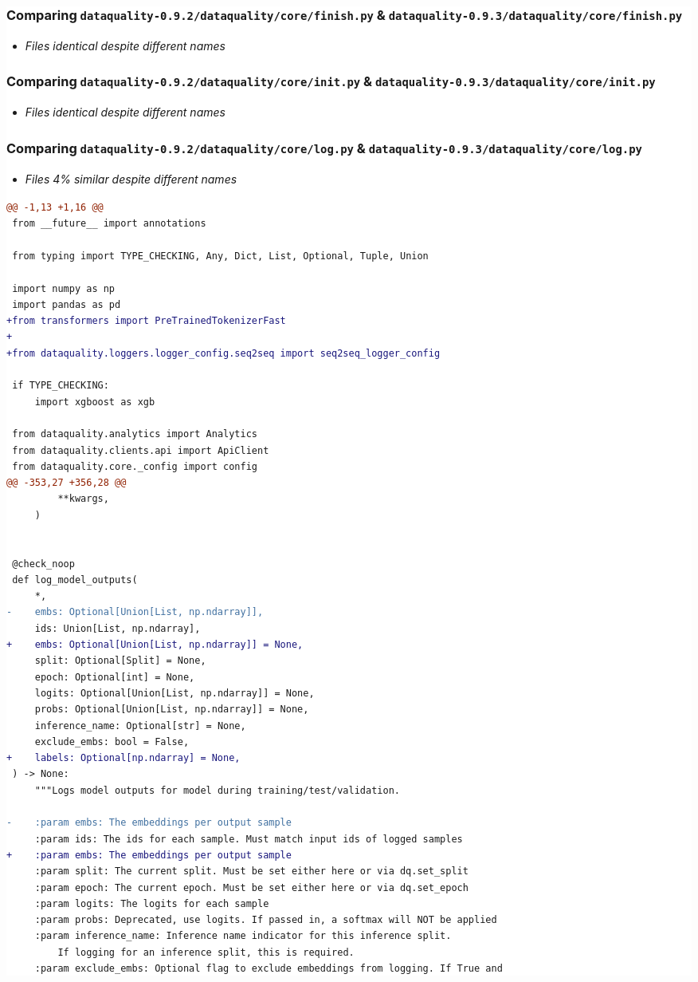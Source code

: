 ### Comparing `dataquality-0.9.2/dataquality/core/finish.py` & `dataquality-0.9.3/dataquality/core/finish.py`

 * *Files identical despite different names*

### Comparing `dataquality-0.9.2/dataquality/core/init.py` & `dataquality-0.9.3/dataquality/core/init.py`

 * *Files identical despite different names*

### Comparing `dataquality-0.9.2/dataquality/core/log.py` & `dataquality-0.9.3/dataquality/core/log.py`

 * *Files 4% similar despite different names*

```diff
@@ -1,13 +1,16 @@
 from __future__ import annotations
 
 from typing import TYPE_CHECKING, Any, Dict, List, Optional, Tuple, Union
 
 import numpy as np
 import pandas as pd
+from transformers import PreTrainedTokenizerFast
+
+from dataquality.loggers.logger_config.seq2seq import seq2seq_logger_config
 
 if TYPE_CHECKING:
     import xgboost as xgb
 
 from dataquality.analytics import Analytics
 from dataquality.clients.api import ApiClient
 from dataquality.core._config import config
@@ -353,27 +356,28 @@
         **kwargs,
     )
 
 
 @check_noop
 def log_model_outputs(
     *,
-    embs: Optional[Union[List, np.ndarray]],
     ids: Union[List, np.ndarray],
+    embs: Optional[Union[List, np.ndarray]] = None,
     split: Optional[Split] = None,
     epoch: Optional[int] = None,
     logits: Optional[Union[List, np.ndarray]] = None,
     probs: Optional[Union[List, np.ndarray]] = None,
     inference_name: Optional[str] = None,
     exclude_embs: bool = False,
+    labels: Optional[np.ndarray] = None,
 ) -> None:
     """Logs model outputs for model during training/test/validation.
 
-    :param embs: The embeddings per output sample
     :param ids: The ids for each sample. Must match input ids of logged samples
+    :param embs: The embeddings per output sample
     :param split: The current split. Must be set either here or via dq.set_split
     :param epoch: The current epoch. Must be set either here or via dq.set_epoch
     :param logits: The logits for each sample
     :param probs: Deprecated, use logits. If passed in, a softmax will NOT be applied
     :param inference_name: Inference name indicator for this inference split.
         If logging for an inference split, this is required.
     :param exclude_embs: Optional flag to exclude embeddings from logging. If True and
```